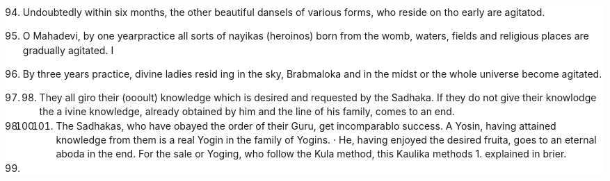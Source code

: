 94. Undoubtedly within six months, the other beautiful dansels of various forms, who reside on tho early are agitatod. 

05. O Mahadevi, by one yearpractice all sorts of nayikas (heroinos) born from the womb, waters, fields and religious places are gradually agitated. I 

08. By three years practice, divine ladies resid ing in the sky, Brabmaloka and in the midst or the whole universe become agitated. 

97. 98. They all giro their (oooult) knowledge which is desired and requested by the Sadhaka. If they do not give their knowlodge the a ivine knowledge, already obtained by him and the line of his family, comes to an end. 

99. 100. 101. The Sadhakas, who have obayed the order of their Guru, get incomparablo success. A Yosin, having attained knowledge from them is a real Yogin in the family of Yogins. · He, having enjoyed the desired fruita, goes to an eternal aboda in the end. For the sale or Yoging, who follow the Kula method, this Kaulika methods 1. explained in brier. 

166. 